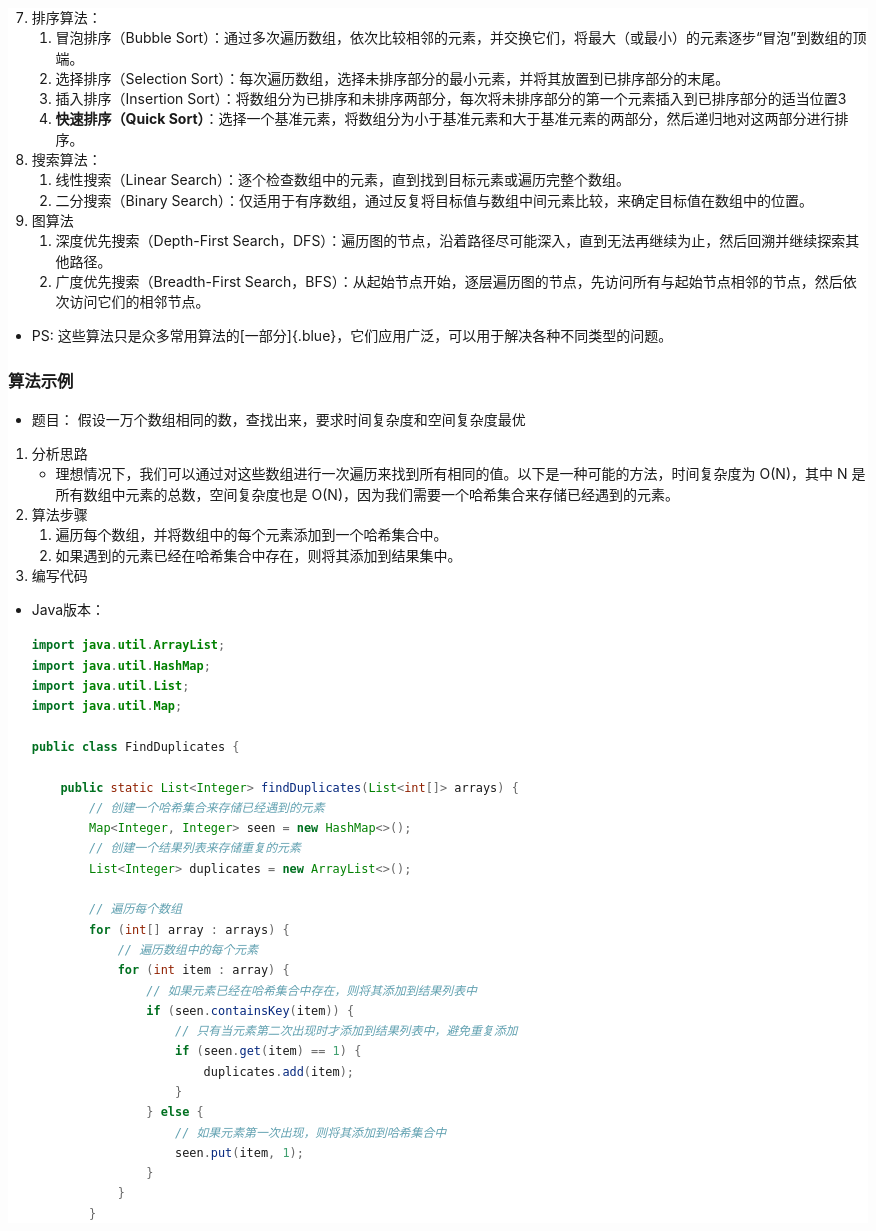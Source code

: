 7. 排序算法：
    1. 冒泡排序（Bubble Sort）：通过多次遍历数组，依次比较相邻的元素，并交换它们，将最大（或最小）的元素逐步“冒泡”到数组的顶端。
    2. 选择排序（Selection Sort）：每次遍历数组，选择未排序部分的最小元素，并将其放置到已排序部分的末尾。
    3. 插入排序（Insertion Sort）：将数组分为已排序和未排序两部分，每次将未排序部分的第一个元素插入到已排序部分的适当位置3
    4. **快速排序（Quick Sort）**：选择一个基准元素，将数组分为小于基准元素和大于基准元素的两部分，然后递归地对这两部分进行排序。
8. 搜索算法：
    1. 线性搜索（Linear Search）：逐个检查数组中的元素，直到找到目标元素或遍历完整个数组。
    2. 二分搜索（Binary Search）：仅适用于有序数组，通过反复将目标值与数组中间元素比较，来确定目标值在数组中的位置。
9. 图算法
    1. 深度优先搜索（Depth-First Search，DFS）：遍历图的节点，沿着路径尽可能深入，直到无法再继续为止，然后回溯并继续探索其他路径。
    2. 广度优先搜索（Breadth-First Search，BFS）：从起始节点开始，逐层遍历图的节点，先访问所有与起始节点相邻的节点，然后依次访问它们的相邻节点。

- PS: 这些算法只是众多常用算法的[一部分]{.blue}，它们应用广泛，可以用于解决各种不同类型的问题。

### 算法示例
- 题目： 假设一万个数组相同的数，查找出来，要求时间复杂度和空间复杂度最优

1. 分析思路
    - 理想情况下，我们可以通过对这些数组进行一次遍历来找到所有相同的值。以下是一种可能的方法，时间复杂度为 O(N)，其中 N 是所有数组中元素的总数，空间复杂度也是 O(N)，因为我们需要一个哈希集合来存储已经遇到的元素。
2. 算法步骤
    1.  遍历每个数组，并将数组中的每个元素添加到一个哈希集合中。
    2. 如果遇到的元素已经在哈希集合中存在，则将其添加到结果集中。
3. 编写代码
- Java版本：
    ```java
    import java.util.ArrayList;
    import java.util.HashMap;
    import java.util.List;
    import java.util.Map;

    public class FindDuplicates {

        public static List<Integer> findDuplicates(List<int[]> arrays) {
            // 创建一个哈希集合来存储已经遇到的元素
            Map<Integer, Integer> seen = new HashMap<>();
            // 创建一个结果列表来存储重复的元素
            List<Integer> duplicates = new ArrayList<>();

            // 遍历每个数组
            for (int[] array : arrays) {
                // 遍历数组中的每个元素
                for (int item : array) {
                    // 如果元素已经在哈希集合中存在，则将其添加到结果列表中
                    if (seen.containsKey(item)) {
                        // 只有当元素第二次出现时才添加到结果列表中，避免重复添加
                        if (seen.get(item) == 1) {
                            duplicates.add(item);
                        }
                    } else {
                        // 如果元素第一次出现，则将其添加到哈希集合中
                        seen.put(item, 1);
                    }
                }
            }
